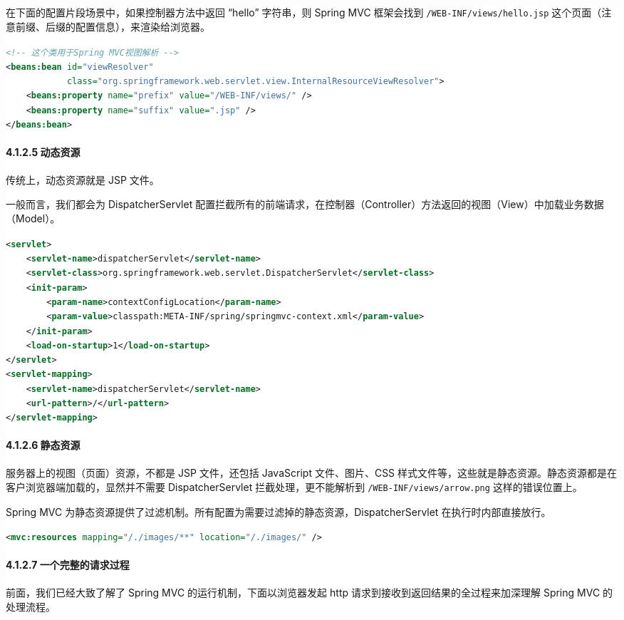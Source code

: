 在下面的配置片段场景中，如果控制器方法中返回 “hello” 字符串，则 Spring MVC 框架会找到 `/WEB-INF/views/hello.jsp` 这个页面（注意前缀、后缀的配置信息），来渲染给浏览器。

```xml
<!-- 这个类用于Spring MVC视图解析 -->
<beans:bean id="viewResolver"
            class="org.springframework.web.servlet.view.InternalResourceViewResolver">
    <beans:property name="prefix" value="/WEB-INF/views/" />
    <beans:property name="suffix" value=".jsp" />
</beans:bean>
```

#### 4.1.2.5 动态资源

传统上，动态资源就是 JSP 文件。

一般而言，我们都会为 DispatcherServlet 配置拦截所有的前端请求，在控制器（Controller）方法返回的视图（View）中加载业务数据（Model）。

```xml
<servlet>
    <servlet-name>dispatcherServlet</servlet-name>
    <servlet-class>org.springframework.web.servlet.DispatcherServlet</servlet-class>
    <init-param>
        <param-name>contextConfigLocation</param-name>
        <param-value>classpath:META-INF/spring/springmvc-context.xml</param-value>
    </init-param>
    <load-on-startup>1</load-on-startup>
</servlet>
<servlet-mapping>
    <servlet-name>dispatcherServlet</servlet-name>
    <url-pattern>/</url-pattern>
</servlet-mapping>
```

#### 4.1.2.6 静态资源

服务器上的视图（页面）资源，不都是 JSP 文件，还包括 JavaScript 文件、图片、CSS 样式文件等，这些就是静态资源。静态资源都是在客户浏览器端加载的，显然并不需要 DispatcherServlet 拦截处理，更不能解析到 `/WEB-INF/views/arrow.png` 这样的错误位置上。

Spring MVC 为静态资源提供了过滤机制。所有配置为需要过滤掉的静态资源，DispatcherServlet 在执行时内部直接放行。

```xml
<mvc:resources mapping="/./images/**" location="/./images/" />  
```

#### 4.1.2.7 一个完整的请求过程

前面，我们已经大致了解了 Spring MVC 的运行机制，下面以浏览器发起 http 请求到接收到返回结果的全过程来加深理解 Spring MVC 的处理流程。
